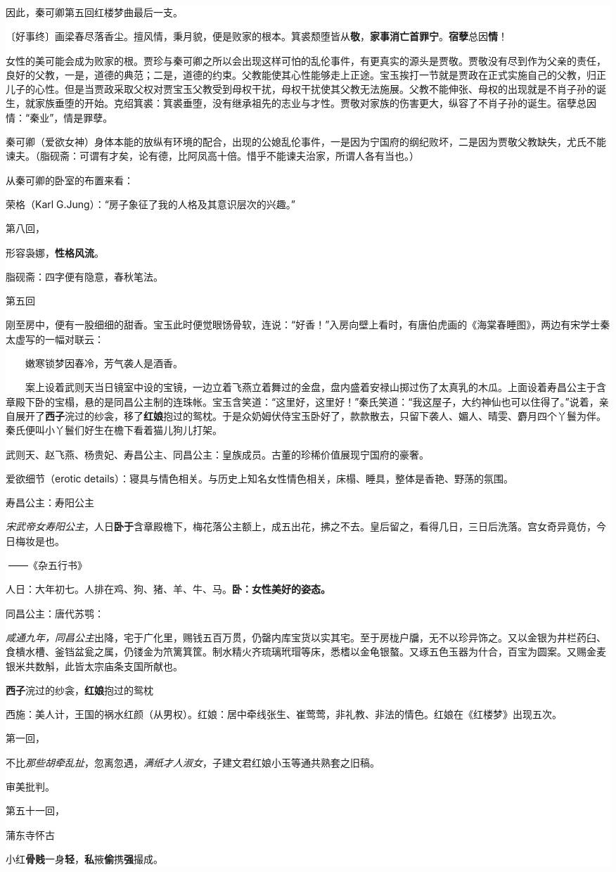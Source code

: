 因此，秦可卿第五回红楼梦曲最后一支。

〔好事终〕画梁春尽落香尘。擅风情，秉月貌，便是败家的根本。箕裘颓堕皆从**敬**，**家事消亡首罪宁**。**宿孽**总因**情**！

女性的美可能会成为败家的根。贾珍与秦可卿之所以会出现这样可怕的乱伦事件，有更真实的源头是贾敬。贾敬没有尽到作为父亲的责任，良好的父教，一是，道德的典范；二是，道德的约束。父教能使其心性能够走上正途。宝玉挨打一节就是贾政在正式实施自己的父教，归正儿子的心性。但是当贾政采取父权对贾宝玉父教受到母权干扰，母权干扰使其父教无法施展。父教不能伸张、母权的出现就是不肖子孙的诞生，就家族垂堕的开始。克绍箕裘：箕裘垂堕，没有继承祖先的志业与才性。贾敬对家族的伤害更大，纵容了不肖子孙的诞生。宿孽总因情：“秦业”，情是罪孽。

秦可卿（爱欲女神）身体本能的放纵有环境的配合，出现的公媳乱伦事件，一是因为宁国府的纲纪败坏，二是因为贾敬父教缺失，尤氏不能谏夫。（脂砚斋：可谓有才矣，论有德，比阿凤高十倍。惜乎不能谏夫治家，所谓人各有当也。）

从秦可卿的卧室的布置来看：

荣格（Karl G.Jung）：“房子象征了我的人格及其意识层次的兴趣。”

第八回，

形容袅娜，**性格风流**。

脂砚斋：四字便有隐意，春秋笔法。

第五回

刚至房中，便有一股细细的甜香。宝玉此时便觉眼饧骨软，连说：“好香！”入房向壁上看时，有唐伯虎画的《海棠春睡图》，两边有宋学士秦太虚写的一幅对联云：

　　嫩寒锁梦因春冷，芳气袭人是酒香。

　　案上设着武则天当日镜室中设的宝镜，一边立着飞燕立着舞过的金盘，盘内盛着安禄山掷过伤了太真乳的木瓜。上面设着寿昌公主于含章殿下卧的宝榻，悬的是同昌公主制的连珠帐。宝玉含笑道：“这里好，这里好！”秦氏笑道：“我这屋子，大约神仙也可以住得了。”说着，亲自展开了**西子**浣过的纱衾，移了**红娘**抱过的鸳枕。于是众奶姆伏侍宝玉卧好了，款款散去，只留下袭人、媚人、晴雯、麝月四个丫鬟为伴。秦氏便叫小丫鬟们好生在檐下看着猫儿狗儿打架。

武则天、赵飞燕、杨贵妃、寿昌公主、同昌公主：皇族成员。古董的珍稀价值展现宁国府的豪奢。

爱欲细节（erotic details）：寝具与情色相关。与历史上知名女性情色相关，床榻、睡具，整体是香艳、野荡的氛围。 

寿昌公主：寿阳公主

*宋武帝女寿阳公主*，人日**卧于**含章殿檐下，梅花落公主额上，成五出花，拂之不去。皇后留之，看得几日，三日后洗落。宫女奇异竟仿，今日梅妆是也。

​                    ——《杂五行书》

人日：大年初七。人排在鸡、狗、猪、羊、牛、马。**卧：女性美好的姿态。**

同昌公主：唐代苏鹗：

*咸通九年，同昌公主*出降，宅于广化里，赐钱五百万贯，仍罄内库宝货以实其宅。至于房栊户牖，无不以珍异饰之。又以金银为井栏药臼、食樻水槽、釜铛盆瓮之属，仍镂金为笊篱箕筐。制水精火齐琉璃玳瑁等床，悉榰以金龟银螯。又琢五色玉器为什合，百宝为圆案。又赐金麦银米共数斛，此皆太宗庙条支国所献也。

**西子**浣过的纱衾，**红娘**抱过的鸳枕

西施：美人计，王国的祸水红颜（从男权）。红娘：居中牵线张生、崔莺莺，非礼教、非法的情色。红娘在《红楼梦》出现五次。

第一回，

不比*那些胡牵乱扯*，忽离忽遇，*满纸才人淑女*，子建文君红娘小玉等通共熟套之旧稿。

审美批判。

第五十一回，

蒲东寺怀古

小红**骨贱**一身**轻**，**私**掖**偷**携**强**撮成。
